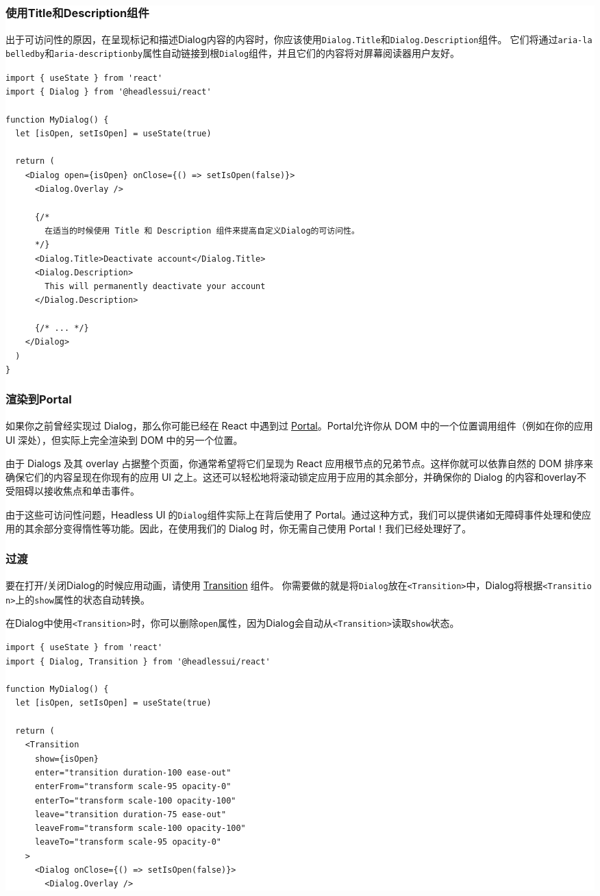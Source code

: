### 使用Title和Description组件

出于可访问性的原因，在呈现标记和描述Dialog内容的内容时，你应该使用`Dialog.Title`和`Dialog.Description`组件。 它们将通过`aria-labelledby`和`aria-descriptionby`属性自动链接到根`Dialog`组件，并且它们的内容将对屏幕阅读器用户友好。

```tsx
import { useState } from 'react'
import { Dialog } from '@headlessui/react'

function MyDialog() {
  let [isOpen, setIsOpen] = useState(true)

  return (
    <Dialog open={isOpen} onClose={() => setIsOpen(false)}>
      <Dialog.Overlay />

      {/*
        在适当的时候使用 Title 和 Description 组件来提高自定义Dialog的可访问性。
      */}
      <Dialog.Title>Deactivate account</Dialog.Title>
      <Dialog.Description>
        This will permanently deactivate your account
      </Dialog.Description>

      {/* ... */}
    </Dialog>
  )
}
```

### 渲染到Portal

如果你之前曾经实现过 Dialog，那么你可能已经在 React 中遇到过 [Portal](https://react.docschina.org/docs/portals.html)。Portal允许你从 DOM 中的一个位置调用组件（例如在你的应用 UI 深处），但实际上完全渲染到 DOM 中的另一个位置。

由于 Dialogs 及其 overlay 占据整个页面，你通常希望将它们呈现为 React 应用根节点的兄弟节点。这样你就可以依靠自然的 DOM 排序来确保它们的内容呈现在你现有的应用 UI 之上。这还可以轻松地将滚动锁定应用于应用的其余部分，并确保你的 Dialog 的内容和overlay不受阻碍以接收焦点和单击事件。

由于这些可访问性问题，Headless UI 的`Dialog`组件实际上在背后使用了 Portal。通过这种方式，我们可以提供诸如无障碍事件处理和使应用的其余部分变得惰性等功能。因此，在使用我们的 Dialog 时，你无需自己使用 Portal！我们已经处理好了。

### 过渡

要在打开/关闭Dialog的时候应用动画，请使用 [Transition](https://headlessui.dev/react/transition) 组件。 你需要做的就是将`Dialog`放在`<Transition>`中，Dialog将根据`<Transition>`上的`show`属性的状态自动转换。

在Dialog中使用`<Transition>`时，你可以删除`open`属性，因为Dialog会自动从`<Transition>`读取`show`状态。

```tsx
import { useState } from 'react'
import { Dialog, Transition } from '@headlessui/react'

function MyDialog() {
  let [isOpen, setIsOpen] = useState(true)

  return (
    <Transition
      show={isOpen}
      enter="transition duration-100 ease-out"
      enterFrom="transform scale-95 opacity-0"
      enterTo="transform scale-100 opacity-100"
      leave="transition duration-75 ease-out"
      leaveFrom="transform scale-100 opacity-100"
      leaveTo="transform scale-95 opacity-0"
    >
      <Dialog onClose={() => setIsOpen(false)}>
        <Dialog.Overlay />
```